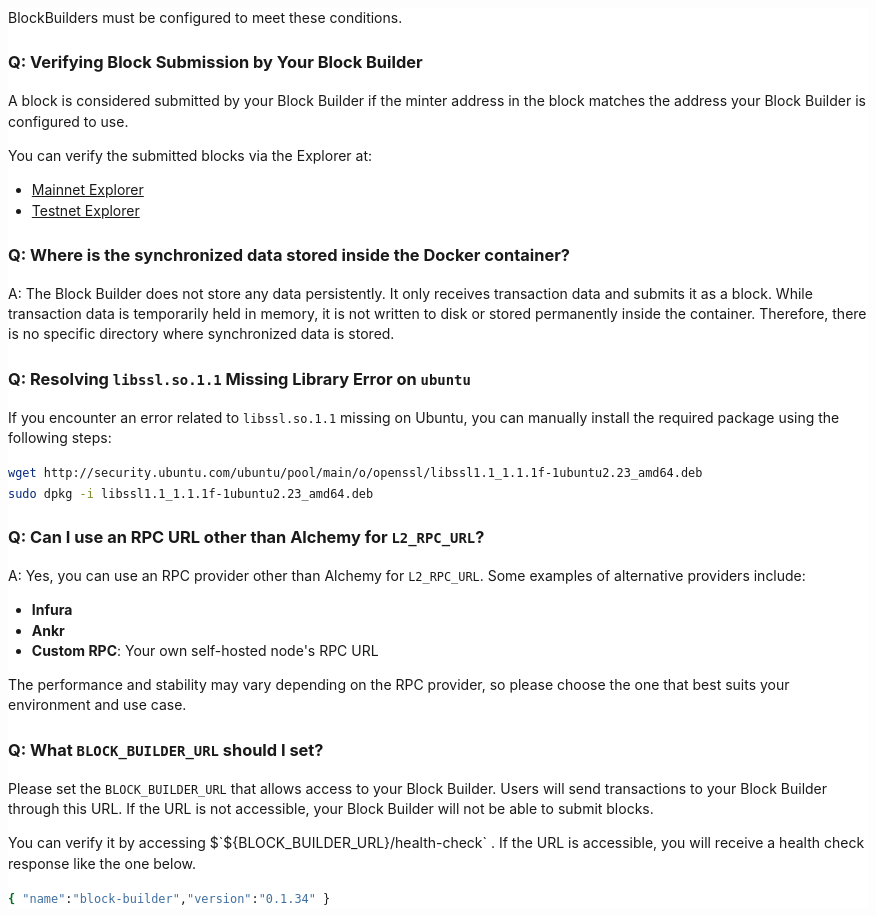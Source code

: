 BlockBuilders must be configured to meet these conditions.

### Q: Verifying Block Submission by Your Block Builder

A block is considered submitted by your Block Builder if the minter address in the block matches the address your Block Builder is configured to use.

You can verify the submitted blocks via the Explorer at:

- [Mainnet Explorer](https://explorer.intmax.io/)
- [Testnet Explorer](https://beta.testnet.explorer.intmax.io/)

### Q: Where is the synchronized data stored inside the Docker container?

A: The Block Builder does not store any data persistently. It only receives transaction data and submits it as a block. While transaction data is temporarily held in memory, it is not written to disk or stored permanently inside the container. Therefore, there is no specific directory where synchronized data is stored.

### Q: Resolving `libssl.so.1.1` Missing Library Error on `ubuntu`

If you encounter an error related to `libssl.so.1.1` missing on Ubuntu, you can manually install the required package using the following steps:

```bash
wget http://security.ubuntu.com/ubuntu/pool/main/o/openssl/libssl1.1_1.1.1f-1ubuntu2.23_amd64.deb
sudo dpkg -i libssl1.1_1.1.1f-1ubuntu2.23_amd64.deb
```

### Q: Can I use an RPC URL other than Alchemy for `L2_RPC_URL`?

A: Yes, you can use an RPC provider other than Alchemy for `L2_RPC_URL`. Some examples of alternative providers include:

- **Infura**
- **Ankr**
- **Custom RPC**: Your own self-hosted node's RPC URL

The performance and stability may vary depending on the RPC provider, so please choose the one that best suits your environment and use case.

### Q: What `BLOCK_BUILDER_URL` should I set?

Please set the `BLOCK_BUILDER_URL` that allows access to your Block Builder. Users will send transactions to your Block Builder through this URL. If the URL is not accessible, your Block Builder will not be able to submit blocks.

You can verify it by accessing $`${BLOCK_BUILDER_URL}/health-check` . If the URL is accessible, you will receive a health check response like the one below.

```bash
{ "name":"block-builder","version":"0.1.34" }
```
